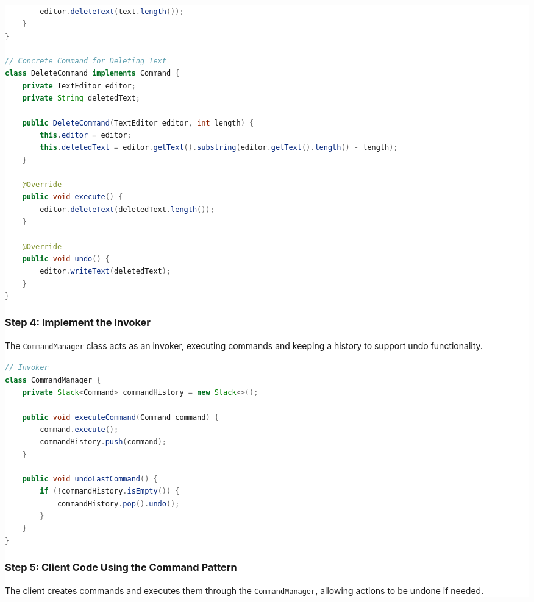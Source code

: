 ```java
        editor.deleteText(text.length());
    }
}

// Concrete Command for Deleting Text
class DeleteCommand implements Command {
    private TextEditor editor;
    private String deletedText;

    public DeleteCommand(TextEditor editor, int length) {
        this.editor = editor;
        this.deletedText = editor.getText().substring(editor.getText().length() - length);
    }

    @Override
    public void execute() {
        editor.deleteText(deletedText.length());
    }

    @Override
    public void undo() {
        editor.writeText(deletedText);
    }
}
```

### Step 4: Implement the Invoker

The `CommandManager` class acts as an invoker, executing commands and keeping a history to support undo functionality.

```java
// Invoker
class CommandManager {
    private Stack<Command> commandHistory = new Stack<>();

    public void executeCommand(Command command) {
        command.execute();
        commandHistory.push(command);
    }

    public void undoLastCommand() {
        if (!commandHistory.isEmpty()) {
            commandHistory.pop().undo();
        }
    }
}
```

### Step 5: Client Code Using the Command Pattern

The client creates commands and executes them through the `CommandManager`, allowing actions to be undone if needed.
